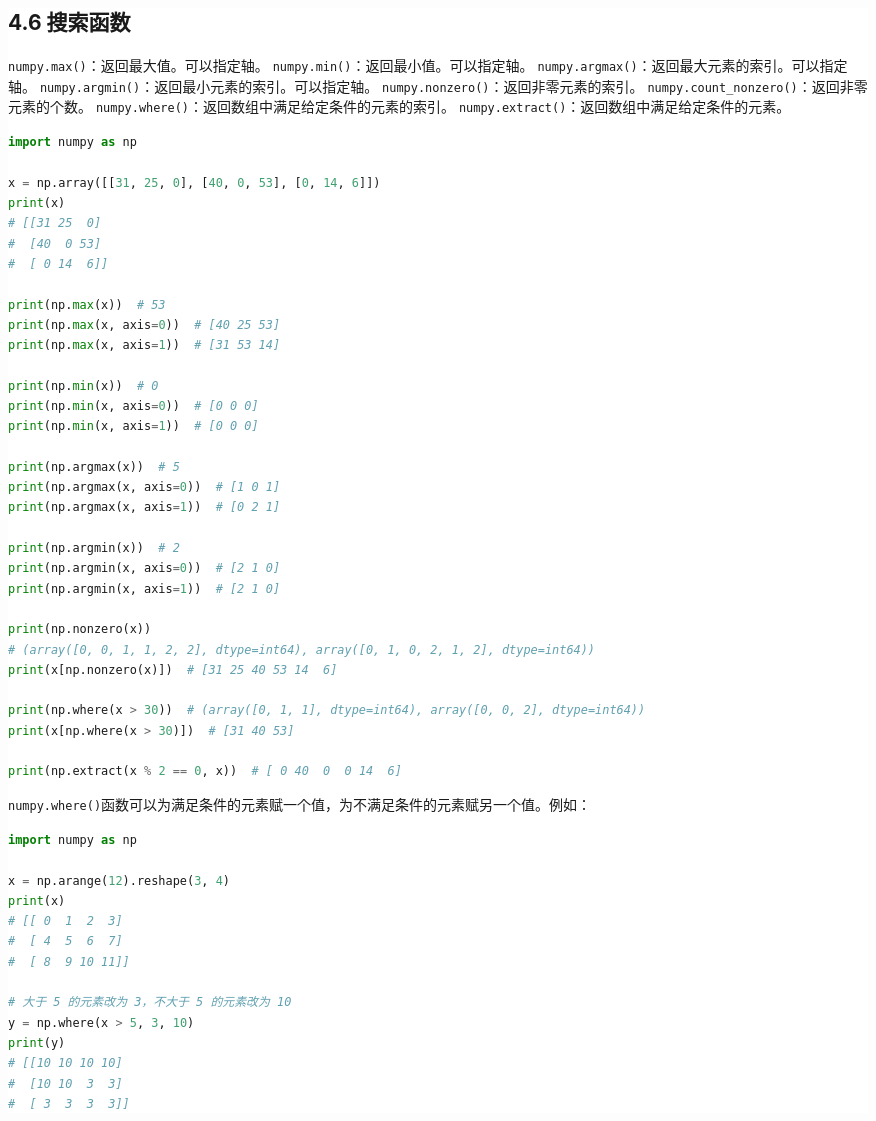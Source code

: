 ## 4.6 搜索函数

`numpy.max()`：返回最大值。可以指定轴。
`numpy.min()`：返回最小值。可以指定轴。
`numpy.argmax()`：返回最大元素的索引。可以指定轴。
`numpy.argmin()`：返回最小元素的索引。可以指定轴。
`numpy.nonzero()`：返回非零元素的索引。
`numpy.count_nonzero()`：返回非零元素的个数。
`numpy.where()`：返回数组中满足给定条件的元素的索引。
`numpy.extract()`：返回数组中满足给定条件的元素。

```python
import numpy as np

x = np.array([[31, 25, 0], [40, 0, 53], [0, 14, 6]])
print(x)
# [[31 25  0]
#  [40  0 53]
#  [ 0 14  6]]

print(np.max(x))  # 53
print(np.max(x, axis=0))  # [40 25 53]
print(np.max(x, axis=1))  # [31 53 14]

print(np.min(x))  # 0
print(np.min(x, axis=0))  # [0 0 0]
print(np.min(x, axis=1))  # [0 0 0]

print(np.argmax(x))  # 5
print(np.argmax(x, axis=0))  # [1 0 1]
print(np.argmax(x, axis=1))  # [0 2 1]

print(np.argmin(x))  # 2
print(np.argmin(x, axis=0))  # [2 1 0]
print(np.argmin(x, axis=1))  # [2 1 0]

print(np.nonzero(x))
# (array([0, 0, 1, 1, 2, 2], dtype=int64), array([0, 1, 0, 2, 1, 2], dtype=int64))
print(x[np.nonzero(x)])  # [31 25 40 53 14  6]

print(np.where(x > 30))  # (array([0, 1, 1], dtype=int64), array([0, 0, 2], dtype=int64))
print(x[np.where(x > 30)])  # [31 40 53]

print(np.extract(x % 2 == 0, x))  # [ 0 40  0  0 14  6]
```

`numpy.where()`函数可以为满足条件的元素赋一个值，为不满足条件的元素赋另一个值。例如：

```python
import numpy as np

x = np.arange(12).reshape(3, 4)
print(x)
# [[ 0  1  2  3]
#  [ 4  5  6  7]
#  [ 8  9 10 11]]

# 大于 5 的元素改为 3，不大于 5 的元素改为 10
y = np.where(x > 5, 3, 10)
print(y)
# [[10 10 10 10]
#  [10 10  3  3]
#  [ 3  3  3  3]]
```
